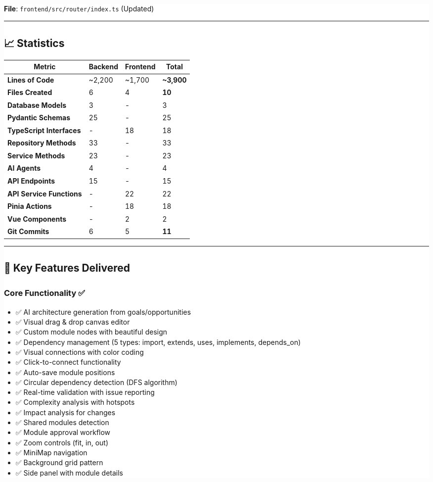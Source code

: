 **File**: `frontend/src/router/index.ts` (Updated)

---

## 📈 Statistics

| Metric | Backend | Frontend | Total |
|--------|---------|----------|-------|
| **Lines of Code** | ~2,200 | ~1,700 | **~3,900** |
| **Files Created** | 6 | 4 | **10** |
| **Database Models** | 3 | - | 3 |
| **Pydantic Schemas** | 25 | - | 25 |
| **TypeScript Interfaces** | - | 18 | 18 |
| **Repository Methods** | 33 | - | 33 |
| **Service Methods** | 23 | - | 23 |
| **AI Agents** | 4 | - | 4 |
| **API Endpoints** | 15 | - | 15 |
| **API Service Functions** | - | 22 | 22 |
| **Pinia Actions** | - | 18 | 18 |
| **Vue Components** | - | 2 | 2 |
| **Git Commits** | 6 | 5 | **11** |

---

## 🎯 Key Features Delivered

### Core Functionality ✅
- ✅ AI architecture generation from goals/opportunities
- ✅ Visual drag & drop canvas editor
- ✅ Custom module nodes with beautiful design
- ✅ Dependency management (5 types: import, extends, uses, implements, depends_on)
- ✅ Visual connections with color coding
- ✅ Click-to-connect functionality
- ✅ Auto-save module positions
- ✅ Circular dependency detection (DFS algorithm)
- ✅ Real-time validation with issue reporting
- ✅ Complexity analysis with hotspots
- ✅ Impact analysis for changes
- ✅ Shared modules detection
- ✅ Module approval workflow
- ✅ Zoom controls (fit, in, out)
- ✅ MiniMap navigation
- ✅ Background grid pattern
- ✅ Side panel with module details
